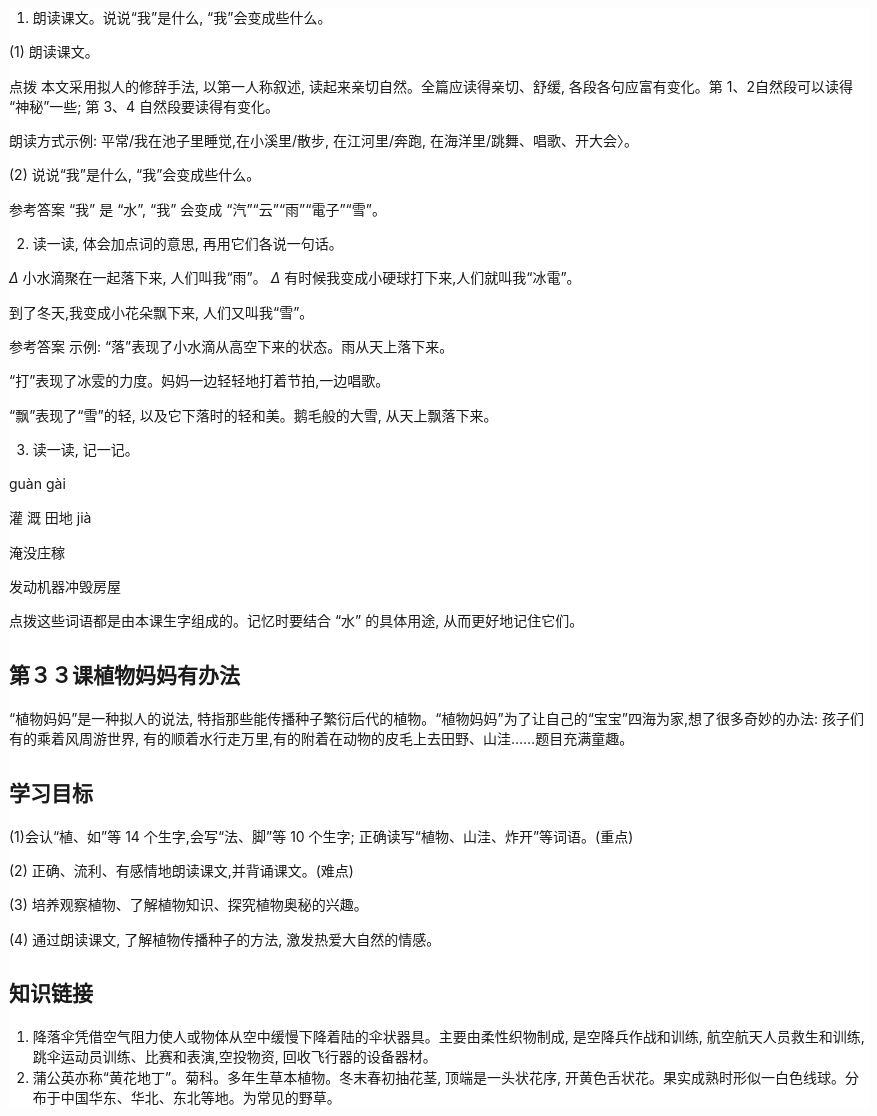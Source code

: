 
1. 朗读课文。说说“我”是什么, “我”会变成些什么。

(1) 朗读课文。

点拨 本文采用拟人的修辞手法, 以第一人称叙述, 读起来亲切自然。全篇应读得亲切、舒缓, 各段各句应富有变化。第 $1 、 2$自然段可以读得 “神秘”一些; 第 $3 、 4$ 自然段要读得有变化。

朗读方式示例: 平常/我在池子里睡觉,在小溪里/散步, 在江河里/奔跑, 在海洋里/跳舞、唱歌、开大会〉。

(2) 说说“我”是什么, “我”会变成些什么。

参考答案 “我” 是 “水”, “我” 会变成 “汽”“云”“雨”“電子”“雪”。

2. 读一读, 体会加点词的意思, 再用它们各说一句话。

$\Delta$ 小水滴聚在一起落下来, 人们叫我“雨”。 $\Delta$ 有时候我变成小硬球打下来,人们就叫我“冰電”。

到了冬天,我变成小花朵飘下来, 人们又叫我“雪”。

参考答案 示例: “落”表现了小水滴从高空下来的状态。雨从天上落下来。

“打”表现了冰雭的力度。妈妈一边轻轻地打着节拍,一边唱歌。

“飘”表现了“雪”的轻, 以及它下落时的轻和美。鹅毛般的大雪, 从天上飘落下来。

3. 读一读, 记一记。

guàn gài

灌 溉 田地 jià

淹没庄稼

发动机器冲毁房屋

点拨这些词语都是由本课生字组成的。记忆时要结合 “水” 的具体用途, 从而更好地记住它们。

## 第３３课植物妈妈有办法

“植物妈妈”是一种拟人的说法, 特指那些能传播种子繁衍后代的植物。“植物妈妈”为了让自己的“宝宝”四海为家,想了很多奇妙的办法: 孩子们有的乘着风周游世界, 有的顺着水行走万里,有的附着在动物的皮毛上去田野、山洼……题目充满童趣。

## 学习目标

(1)会认“植、如”等 14 个生字,会写“法、脚”等 10 个生字; 正确读写“植物、山洼、炸开”等词语。(重点)

(2) 正确、流利、有感情地朗读课文,并背诵课文。(难点)

(3) 培养观察植物、了解植物知识、探究植物奥秘的兴趣。

(4) 通过朗读课文, 了解植物传播种子的方法, 激发热爱大自然的情感。

## 知识链接

1. 降落伞凭借空气阻力使人或物体从空中缓慢下降着陆的伞状器具。主要由柔性织物制成, 是空降兵作战和训练, 航空航天人员救生和训练, 跳伞运动员训练、比赛和表演,空投物资, 回收飞行器的设备器材。
2. 蒲公英亦称“黄花地丁”。菊科。多年生草本植物。冬末春初抽花茎, 顶端是一头状花序, 开黄色舌状花。果实成熟时形似一白色线球。分布于中国华东、华北、东北等地。为常见的野草。





